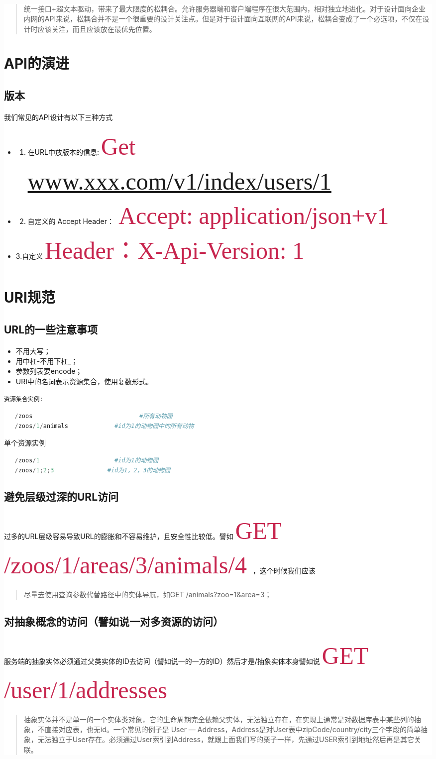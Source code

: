   > 统一接口+超文本驱动，带来了最大限度的松耦合。允许服务器端和客户端程序在很大范围内，相对独立地进化。对于设计面向企业内网的API来说，松耦合并不是一个很重要的设计关注点。但是对于设计面向互联网的API来说，松耦合变成了一个必选项，不仅在设计时应该关注，而且应该放在最优先位置。



# API的演进

## 版本

   我们常见的API设计有以下三种方式

   * 1. 在URL中放版本的信息: <font color=#c7254e size=7 face="黑体"> Get    www.xxx.com/v1/index/users/1 </font>
   * 2. 自定义的 Accept Header：<font color=#c7254e size=7 face="黑体"> Accept: application/json+v1</font>
   * 3.自定义 <font color=#c7254e size=7 face="黑体">Header：X-Api-Version: 1</font>

# URI规范

## URL的一些注意事项

   * 不用大写；
   * 用中杠-不用下杠_；
   * 参数列表要encode；
   * URI中的名词表示资源集合，使用复数形式。

    资源集合实例:

   ```python
      /zoos                              #所有动物园
      /zoos/1/animals             #id为1的动物园中的所有动物
   ```

   单个资源实例

   ```python
      /zoos/1                     #id为1的动物园
      /zoos/1;2;3               #id为1，2，3的动物园
   ```

##  避免层级过深的URL访问

   过多的URL层级容易导致URL的膨胀和不容易维护，且安全性比较低。譬如  <font color=#c7254e size=7 face="黑体">GET /zoos/1/areas/3/animals/4 </font>，这个时候我们应该 
   > 尽量去使用查询参数代替路径中的实体导航，如GET /animals?zoo=1&area=3；

## 对抽象概念的访问（譬如说一对多资源的访问）
  
   服务端的抽象实体必须通过父类实体的ID去访问（譬如说一的一方的ID）然后才是/抽象实体本身譬如说   <font color=#c7254e size=7 face="黑体"> GET /user/1/addresses</font>
   >  抽象实体并不是单一的一个实体类对象，它的生命周期完全依赖父实体，无法独立存在，在实现上通常是对数据库表中某些列的抽象，不直接对应表，也无id。一个常见的例子是 User — Address，Address是对User表中zipCode/country/city三个字段的简单抽象，无法独立于User存在。必须通过User索引到Address，就跟上面我们写的栗子一样，先通过USER索引到地址然后再是其它关联。
